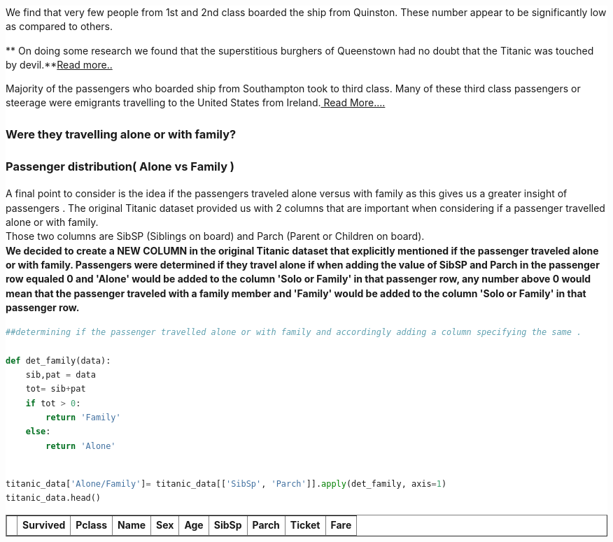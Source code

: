 
We find that very few people from 1st and 2nd class boarded the ship from Quinston. These number appear to be significantly low as compared to others.    

 ** On doing some research we found that the superstitious burghers of Queenstown had no doubt that the Titanic was  touched by devil.**[Read more..](http://www.independent.ie/irish-news/queenstown-locals-believed-titanic-touched-by-devil-26838363.html)    
        
Majority of the passengers who boarded ship from Southampton took to third class.  Many of these third class passengers or steerage were emigrants travelling to the United States from Ireland.[ Read More.... ](http://www.historyonthenet.com/the-titanic-third-class-passengers/)
 
 
 
    

### Were they travelling alone or with family?
### Passenger distribution( Alone vs Family )


A final point to consider is the idea if the passengers traveled alone versus with family as this gives us a greater insight of passengers .
The original Titanic dataset provided us with 2 columns that are important when considering if a passenger travelled alone or with family.    
Those two columns are SibSP (Siblings on board) and Parch (Parent or Children on board).  
**We decided to create a NEW COLUMN in the original Titanic dataset that explicitly mentioned if the passenger traveled alone or with family.
Passengers were determined if they travel alone if when adding the value of SibSP and Parch in the passenger row equaled 0 and 'Alone' would be added to the column 'Solo or Family' in that passenger row, any number above 0 would mean that the passenger traveled with a family member and 'Family' would be added to the column 'Solo or Family' in that passenger row.**


```python
##determining if the passenger travelled alone or with family and accordingly adding a column specifying the same .

def det_family(data):
    sib,pat = data
    tot= sib+pat
    if tot > 0:
        return 'Family'
    else:
        return 'Alone'
    

```


```python
titanic_data['Alone/Family']= titanic_data[['SibSp', 'Parch']].apply(det_family, axis=1)
titanic_data.head()
```




<div>
<table border="1" class="dataframe">
  <thead>
    <tr style="text-align: right;">
      <th></th>
      <th>Survived</th>
      <th>Pclass</th>
      <th>Name</th>
      <th>Sex</th>
      <th>Age</th>
      <th>SibSp</th>
      <th>Parch</th>
      <th>Ticket</th>
      <th>Fare</th>